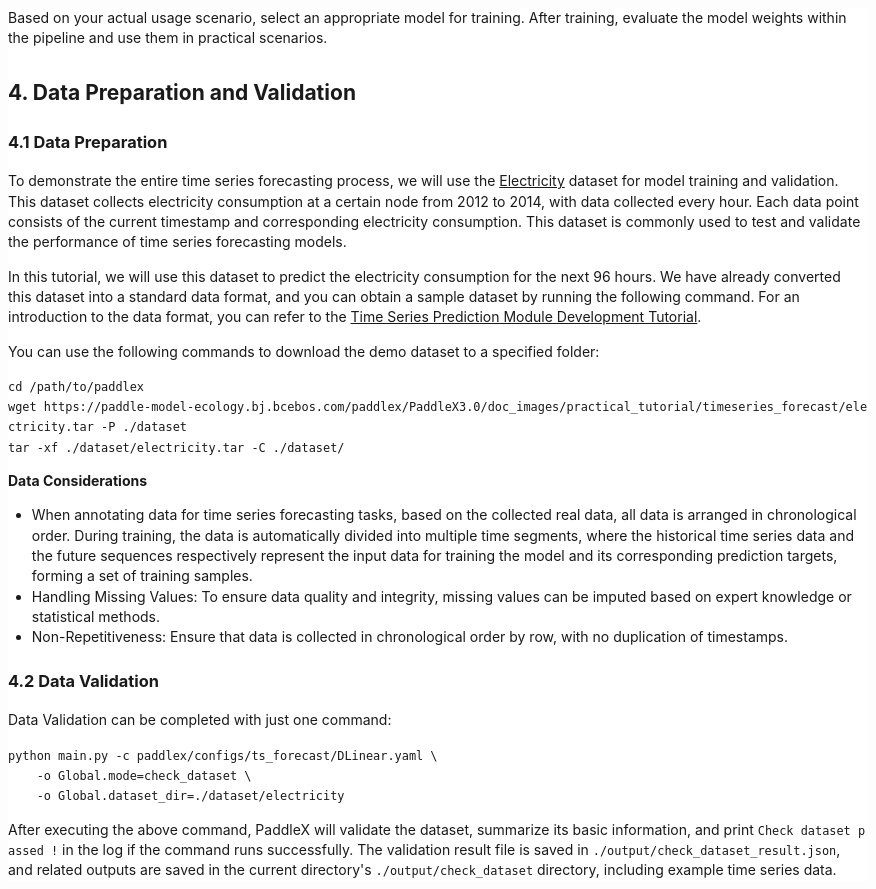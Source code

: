 Based on your actual usage scenario, select an appropriate model for training. After training, evaluate the model weights within the pipeline and use them in practical scenarios.

## 4. Data Preparation and Validation
### 4.1 Data Preparation
To demonstrate the entire time series forecasting process, we will use the [Electricity](https://archive.ics.uci.edu/dataset/321/electricityloaddiagrams20112014) dataset for model training and validation. This dataset collects electricity consumption at a certain node from 2012 to 2014, with data collected every hour. Each data point consists of the current timestamp and corresponding electricity consumption. This dataset is commonly used to test and validate the performance of time series forecasting models.

In this tutorial, we will use this dataset to predict the electricity consumption for the next 96 hours. We have already converted this dataset into a standard data format, and you can obtain a sample dataset by running the following command. For an introduction to the data format, you can refer to the [Time Series Prediction Module Development Tutorial](../module_usage/tutorials/time_series_modules/time_series_forecasting.en.md).


You can use the following commands to download the demo dataset to a specified folder:

```
cd /path/to/paddlex
wget https://paddle-model-ecology.bj.bcebos.com/paddlex/PaddleX3.0/doc_images/practical_tutorial/timeseries_forecast/electricity.tar -P ./dataset
tar -xf ./dataset/electricity.tar -C ./dataset/
```

<b>Data Considerations</b>

 * When annotating data for time series forecasting tasks, based on the collected real data, all data is arranged in chronological order. During training, the data is automatically divided into multiple time segments, where the historical time series data and the future sequences respectively represent the input data for training the model and its corresponding prediction targets, forming a set of training samples.
 * Handling Missing Values: To ensure data quality and integrity, missing values can be imputed based on expert knowledge or statistical methods.
 * Non-Repetitiveness: Ensure that data is collected in chronological order by row, with no duplication of timestamps.

### 4.2 Data Validation
Data Validation can be completed with just one command:

```
python main.py -c paddlex/configs/ts_forecast/DLinear.yaml \
    -o Global.mode=check_dataset \
    -o Global.dataset_dir=./dataset/electricity
```

After executing the above command, PaddleX will validate the dataset, summarize its basic information, and print `Check dataset passed !` in the log if the command runs successfully. The validation result file is saved in `./output/check_dataset_result.json`, and related outputs are saved in the current directory's `./output/check_dataset` directory, including example time series data.
